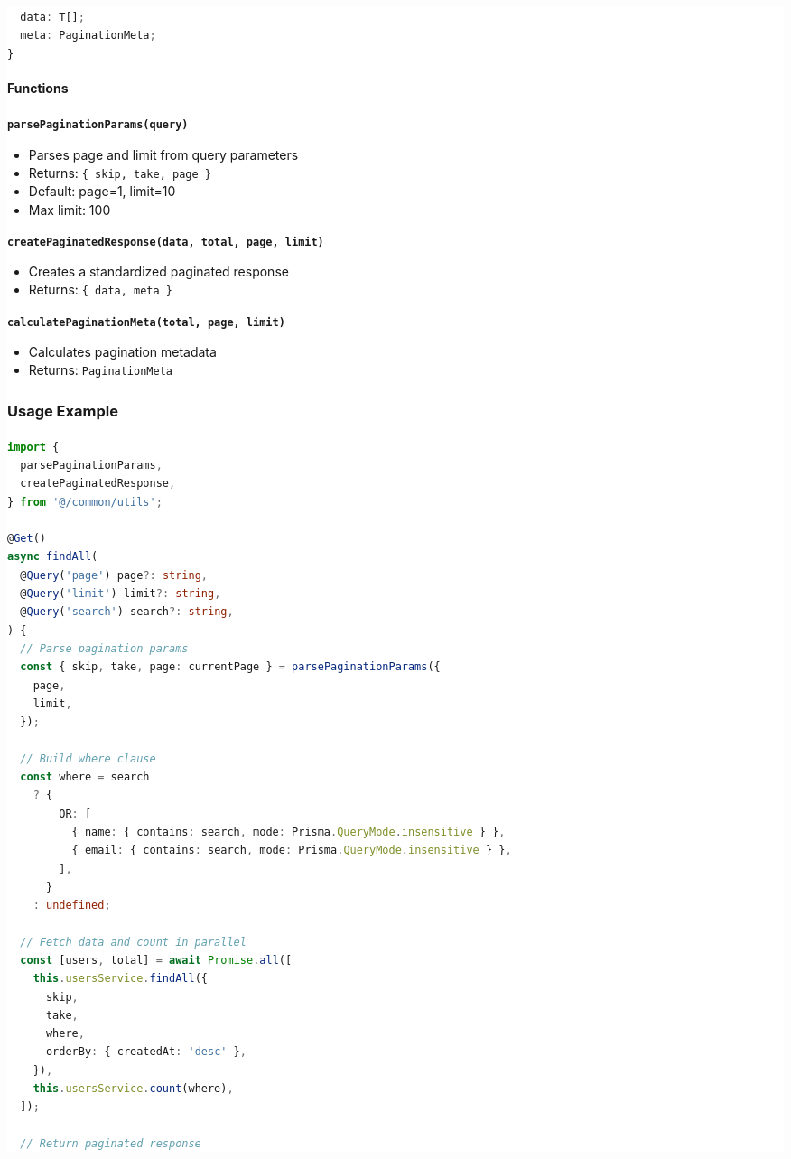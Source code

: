 ```typescript
  data: T[];
  meta: PaginationMeta;
}
```

#### Functions

**`parsePaginationParams(query)`**

- Parses page and limit from query parameters
- Returns: `{ skip, take, page }`
- Default: page=1, limit=10
- Max limit: 100

**`createPaginatedResponse(data, total, page, limit)`**

- Creates a standardized paginated response
- Returns: `{ data, meta }`

**`calculatePaginationMeta(total, page, limit)`**

- Calculates pagination metadata
- Returns: `PaginationMeta`

### Usage Example

```typescript
import {
  parsePaginationParams,
  createPaginatedResponse,
} from '@/common/utils';

@Get()
async findAll(
  @Query('page') page?: string,
  @Query('limit') limit?: string,
  @Query('search') search?: string,
) {
  // Parse pagination params
  const { skip, take, page: currentPage } = parsePaginationParams({
    page,
    limit,
  });

  // Build where clause
  const where = search
    ? {
        OR: [
          { name: { contains: search, mode: Prisma.QueryMode.insensitive } },
          { email: { contains: search, mode: Prisma.QueryMode.insensitive } },
        ],
      }
    : undefined;

  // Fetch data and count in parallel
  const [users, total] = await Promise.all([
    this.usersService.findAll({
      skip,
      take,
      where,
      orderBy: { createdAt: 'desc' },
    }),
    this.usersService.count(where),
  ]);

  // Return paginated response
```